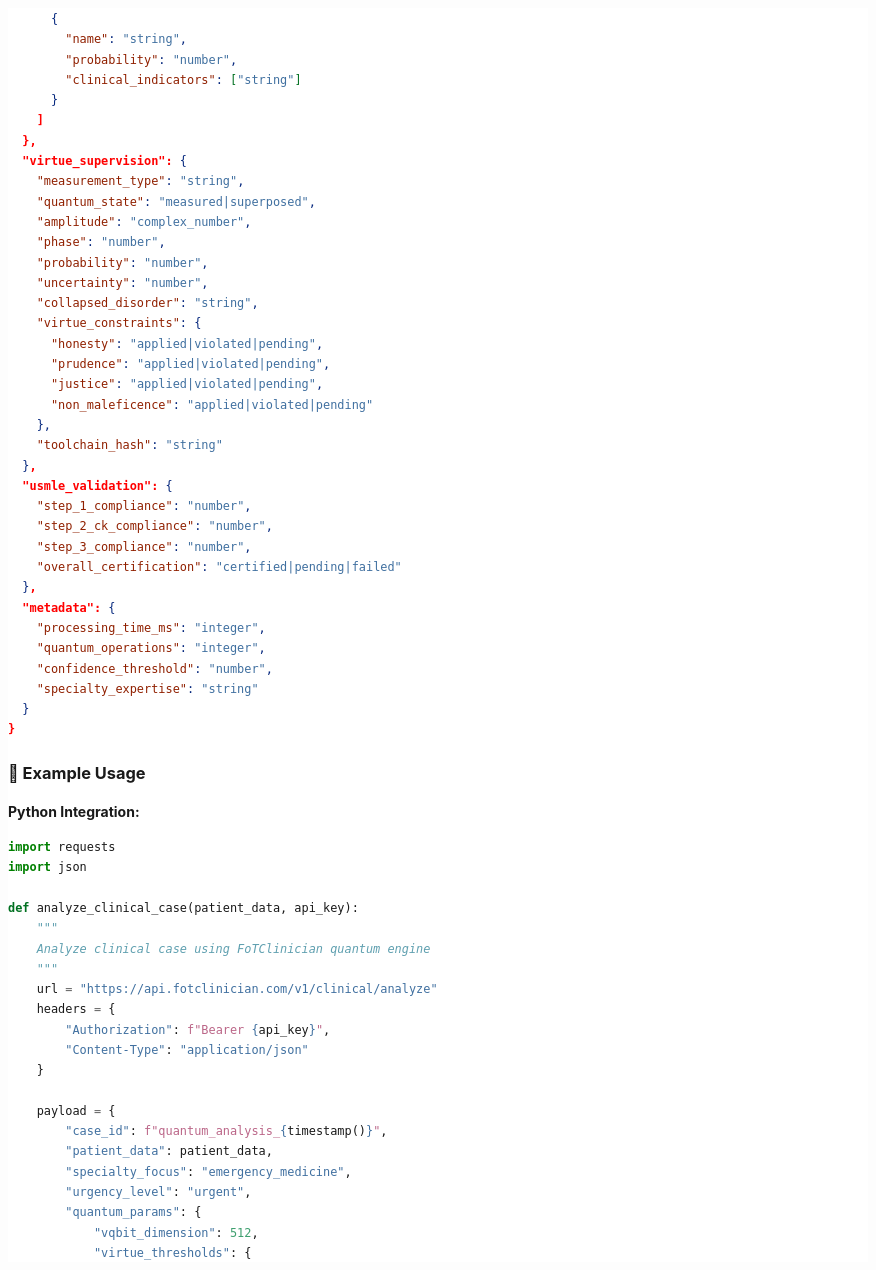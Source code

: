 ```json
      {
        "name": "string",
        "probability": "number",
        "clinical_indicators": ["string"]
      }
    ]
  },
  "virtue_supervision": {
    "measurement_type": "string",
    "quantum_state": "measured|superposed",
    "amplitude": "complex_number",
    "phase": "number",
    "probability": "number",
    "uncertainty": "number",
    "collapsed_disorder": "string",
    "virtue_constraints": {
      "honesty": "applied|violated|pending",
      "prudence": "applied|violated|pending",
      "justice": "applied|violated|pending", 
      "non_maleficence": "applied|violated|pending"
    },
    "toolchain_hash": "string"
  },
  "usmle_validation": {
    "step_1_compliance": "number",
    "step_2_ck_compliance": "number",
    "step_3_compliance": "number",
    "overall_certification": "certified|pending|failed"
  },
  "metadata": {
    "processing_time_ms": "integer",
    "quantum_operations": "integer",
    "confidence_threshold": "number",
    "specialty_expertise": "string"
  }
}
```

### **🎯 Example Usage**

**Python Integration:**
```python
import requests
import json

def analyze_clinical_case(patient_data, api_key):
    """
    Analyze clinical case using FoTClinician quantum engine
    """
    url = "https://api.fotclinician.com/v1/clinical/analyze"
    headers = {
        "Authorization": f"Bearer {api_key}",
        "Content-Type": "application/json"
    }
    
    payload = {
        "case_id": f"quantum_analysis_{timestamp()}",
        "patient_data": patient_data,
        "specialty_focus": "emergency_medicine",
        "urgency_level": "urgent",
        "quantum_params": {
            "vqbit_dimension": 512,
            "virtue_thresholds": {
```
